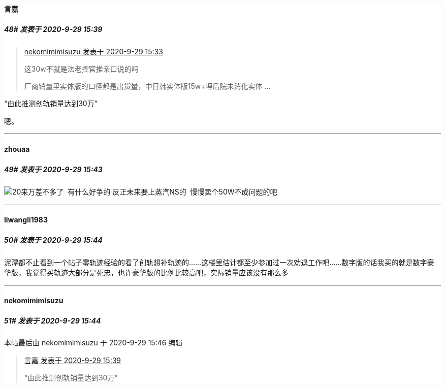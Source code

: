 ####  言嘉  
##### 48#       发表于 2020-9-29 15:39



<blockquote><a href="httphttps://bbs.saraba1st.com/2b/forum.php?mod=redirect&amp;goto=findpost&amp;pid=48896271&amp;ptid=1962512" target="_blank">nekomimimisuzu 发表于 2020-9-29 15:33</a>

这30w不就是法老控官推亲口说的吗

厂商销量里实体版的口径都是出货量，中日韩实体版15w+埋后院未消化实体 ...</blockquote>
“由此推测创轨销量达到30万”


嗯。







*****

####  zhouaa  
##### 49#       发表于 2020-9-29 15:43



<img src="https://static.saraba1st.com/image/smiley/face2017/067.png" referrerpolicy="no-referrer">20来万差不多了  有什么好争的 反正未来要上蒸汽NS的  慢慢卖个50W不成问题的吧







*****

####  liwangli1983  
##### 50#       发表于 2020-9-29 15:44




泥潭都不止看到一个帖子零轨迹经验的看了创轨想补轨迹的……这楼里估计都至少参加过一次劝退工作吧……数字版的话我买的就是数字豪华版，我觉得买轨迹大部分是死忠，也许豪华版的比例比较高吧，实际销量应该没有那么多







*****

####  nekomimimisuzu  
##### 51#       发表于 2020-9-29 15:44



 本帖最后由 nekomimimisuzu 于 2020-9-29 15:46 编辑 
<blockquote><a href="httphttps://bbs.saraba1st.com/2b/forum.php?mod=redirect&amp;goto=findpost&amp;pid=48896335&amp;ptid=1962512" target="_blank">言嘉 发表于 2020-9-29 15:39</a>

“由此推测创轨销量达到30万”
